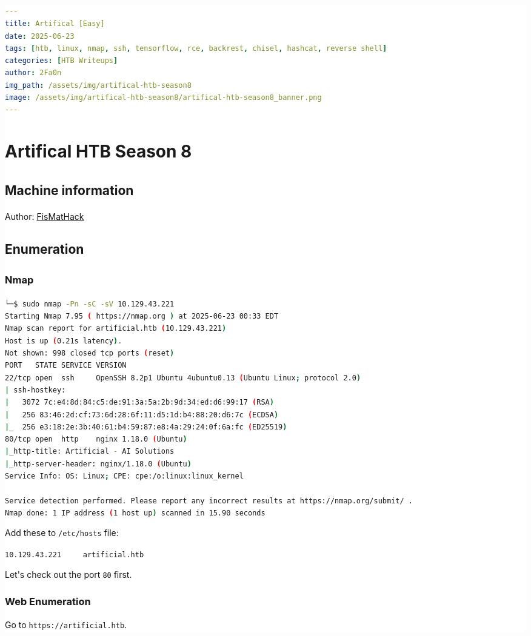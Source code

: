 ```yaml
---
title: Artifical [Easy]
date: 2025-06-23
tags: [htb, linux, nmap, ssh, tensorflow, rce, backrest, chisel, hashcat, reverse shell]
categories: [HTB Writeups]
author: 2Fa0n
img_path: /assets/img/artifical-htb-season8
image: /assets/img/artifical-htb-season8/artifical-htb-season8_banner.png
---
```


# Artifical HTB Season 8
## Machine information
Author: [FisMatHack](https://app.hackthebox.com/users/1076236)

## Enumeration
### Nmap
```bash
└─$ sudo nmap -Pn -sC -sV 10.129.43.221          
Starting Nmap 7.95 ( https://nmap.org ) at 2025-06-23 00:33 EDT
Nmap scan report for artificial.htb (10.129.43.221)
Host is up (0.21s latency).
Not shown: 998 closed tcp ports (reset)
PORT   STATE SERVICE VERSION
22/tcp open  ssh     OpenSSH 8.2p1 Ubuntu 4ubuntu0.13 (Ubuntu Linux; protocol 2.0)
| ssh-hostkey: 
|   3072 7c:e4:8d:84:c5:de:91:3a:5a:2b:9d:34:ed:d6:99:17 (RSA)
|   256 83:46:2d:cf:73:6d:28:6f:11:d5:1d:b4:88:20:d6:7c (ECDSA)
|_  256 e3:18:2e:3b:40:61:b4:59:87:e8:4a:29:24:0f:6a:fc (ED25519)
80/tcp open  http    nginx 1.18.0 (Ubuntu)
|_http-title: Artificial - AI Solutions
|_http-server-header: nginx/1.18.0 (Ubuntu)
Service Info: OS: Linux; CPE: cpe:/o:linux:linux_kernel

Service detection performed. Please report any incorrect results at https://nmap.org/submit/ .
Nmap done: 1 IP address (1 host up) scanned in 15.90 seconds
```

Add these to `/etc/hosts` file:
```bash
10.129.43.221     artificial.htb
```

Let's check out the port `80` first.

### Web Enumeration
Go to `https://artificial.htb`.
